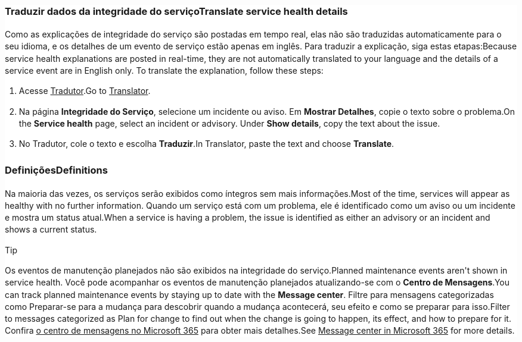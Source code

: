 ### <a name="translate-service-health-details"></a><span data-ttu-id="e06d1-146">Traduzir dados da integridade do serviço</span><span class="sxs-lookup"><span data-stu-id="e06d1-146">Translate service health details</span></span>

<span data-ttu-id="e06d1-p108">Como as explicações de integridade do serviço são postadas em tempo real, elas não são traduzidas automaticamente para o seu idioma, e os detalhes de um evento de serviço estão apenas em inglês. Para traduzir a explicação, siga estas etapas:</span><span class="sxs-lookup"><span data-stu-id="e06d1-p108">Because service health explanations are posted in real-time, they are not automatically translated to your language and the details of a service event are in English only. To translate the explanation, follow these steps:</span></span>
  
1. <span data-ttu-id="e06d1-149">Acesse [Tradutor](https://www.bing.com/translator/).</span><span class="sxs-lookup"><span data-stu-id="e06d1-149">Go to [Translator](https://www.bing.com/translator/).</span></span>

2. <span data-ttu-id="e06d1-p109">Na página **Integridade do Serviço**, selecione um incidente ou aviso. Em **Mostrar Detalhes**, copie o texto sobre o problema.</span><span class="sxs-lookup"><span data-stu-id="e06d1-p109">On the **Service health** page, select an incident or advisory. Under **Show details**, copy the text about the issue.</span></span>

3. <span data-ttu-id="e06d1-152">No Tradutor, cole o texto e escolha **Traduzir**.</span><span class="sxs-lookup"><span data-stu-id="e06d1-152">In Translator, paste the text and choose **Translate**.</span></span>

### <a name="definitions"></a><span data-ttu-id="e06d1-153">Definições</span><span class="sxs-lookup"><span data-stu-id="e06d1-153">Definitions</span></span>

<span data-ttu-id="e06d1-154">Na maioria das vezes, os serviços serão exibidos como íntegros sem mais informações.</span><span class="sxs-lookup"><span data-stu-id="e06d1-154">Most of the time, services will appear as healthy with no further information.</span></span> <span data-ttu-id="e06d1-155">Quando um serviço está com um problema, ele é identificado como um aviso ou um incidente e mostra um status atual.</span><span class="sxs-lookup"><span data-stu-id="e06d1-155">When a service is having a problem, the issue is identified as either an advisory or an incident and shows a current status.</span></span>
  
> [!TIP]
> <span data-ttu-id="e06d1-156">Os eventos de manutenção planejados não são exibidos na integridade do serviço.</span><span class="sxs-lookup"><span data-stu-id="e06d1-156">Planned maintenance events aren't shown in service health.</span></span> <span data-ttu-id="e06d1-157">Você pode acompanhar os eventos de manutenção planejados atualizando-se com o **Centro de Mensagens**.</span><span class="sxs-lookup"><span data-stu-id="e06d1-157">You can track planned maintenance events by staying up to date with the **Message center**.</span></span> <span data-ttu-id="e06d1-158">Filtre para mensagens categorizadas como Preparar-se para a mudança para descobrir quando a mudança acontecerá, seu efeito e como se preparar para isso.</span><span class="sxs-lookup"><span data-stu-id="e06d1-158">Filter to messages categorized as Plan for change to find out when the change is going to happen, its effect, and how to prepare for it.</span></span> <span data-ttu-id="e06d1-159">Confira [o centro de mensagens no Microsoft 365](https://support.office.com/article/38fb3333-bfcc-4340-a37b-deda509c2093) para obter mais detalhes.</span><span class="sxs-lookup"><span data-stu-id="e06d1-159">See [Message center in Microsoft 365](https://support.office.com/article/38fb3333-bfcc-4340-a37b-deda509c2093) for more details.</span></span>
  